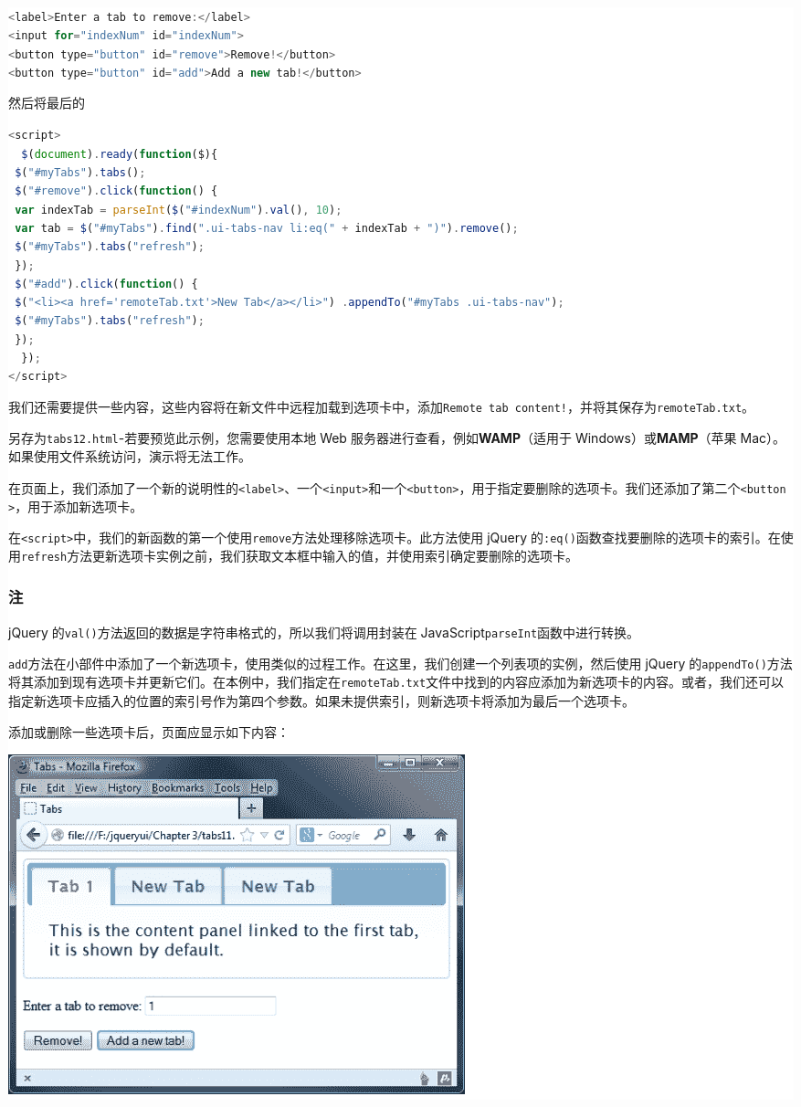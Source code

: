 ```js
<label>Enter a tab to remove:</label>
<input for="indexNum" id="indexNum">
<button type="button" id="remove">Remove!</button>
<button type="button" id="add">Add a new tab!</button>
```

然后将最后的

```js
<script>
  $(document).ready(function($){
 $("#myTabs").tabs();
 $("#remove").click(function() {
 var indexTab = parseInt($("#indexNum").val(), 10);
 var tab = $("#myTabs").find(".ui-tabs-nav li:eq(" + indexTab + ")").remove();
 $("#myTabs").tabs("refresh");
 });
 $("#add").click(function() {
 $("<li><a href='remoteTab.txt'>New Tab</a></li>") .appendTo("#myTabs .ui-tabs-nav");
 $("#myTabs").tabs("refresh");
 });
  });
</script>
```

我们还需要提供一些内容，这些内容将在新文件中远程加载到选项卡中，添加`Remote tab content!`，并将其保存为`remoteTab.txt`。

另存为`tabs12.html`-若要预览此示例，您需要使用本地 Web 服务器进行查看，例如**WAMP**（适用于 Windows）或**MAMP**（苹果 Mac）。如果使用文件系统访问，演示将无法工作。

在页面上，我们添加了一个新的说明性的`<label>`、一个`<input>`和一个`<button>`，用于指定要删除的选项卡。我们还添加了第二个`<button>`，用于添加新选项卡。

在`<script>`中，我们的新函数的第一个使用`remove`方法处理移除选项卡。此方法使用 jQuery 的`:eq()`函数查找要删除的选项卡的索引。在使用`refresh`方法更新选项卡实例之前，我们获取文本框中输入的值，并使用索引确定要删除的选项卡。

### 注

jQuery 的`val()`方法返回的数据是字符串格式的，所以我们将调用封装在 JavaScript`parseInt`函数中进行转换。

`add`方法在小部件中添加了一个新选项卡，使用类似的过程工作。在这里，我们创建一个列表项的实例，然后使用 jQuery 的`appendTo()`方法将其添加到现有选项卡并更新它们。在本例中，我们指定在`remoteTab.txt`文件中找到的内容应添加为新选项卡的内容。或者，我们还可以指定新选项卡应插入的位置的索引号作为第四个参数。如果未提供索引，则新选项卡将添加为最后一个选项卡。

添加或删除一些选项卡后，页面应显示如下内容：

![Adding and removing tabs](img/2209OS_03_06.jpg)
